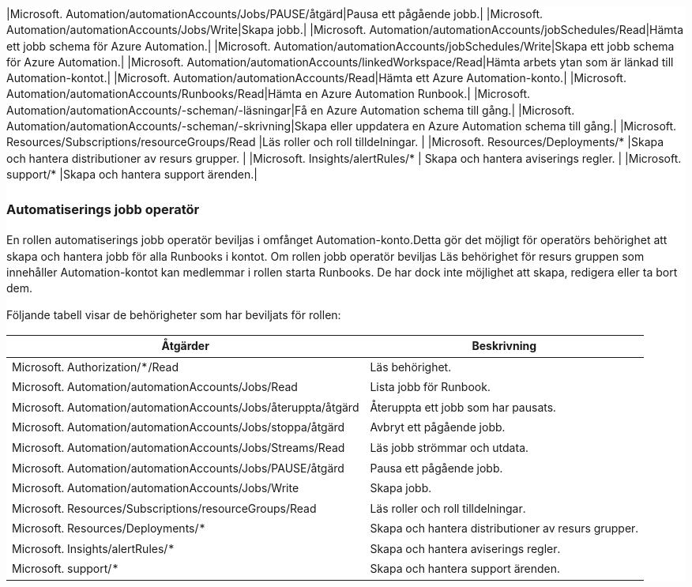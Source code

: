 |Microsoft. Automation/automationAccounts/Jobs/PAUSE/åtgärd|Pausa ett pågående jobb.|
|Microsoft. Automation/automationAccounts/Jobs/Write|Skapa jobb.|
|Microsoft. Automation/automationAccounts/jobSchedules/Read|Hämta ett jobb schema för Azure Automation.|
|Microsoft. Automation/automationAccounts/jobSchedules/Write|Skapa ett jobb schema för Azure Automation.|
|Microsoft. Automation/automationAccounts/linkedWorkspace/Read|Hämta arbets ytan som är länkad till Automation-kontot.|
|Microsoft. Automation/automationAccounts/Read|Hämta ett Azure Automation-konto.|
|Microsoft. Automation/automationAccounts/Runbooks/Read|Hämta en Azure Automation Runbook.|
|Microsoft. Automation/automationAccounts/-scheman/-läsningar|Få en Azure Automation schema till gång.|
|Microsoft. Automation/automationAccounts/-scheman/-skrivning|Skapa eller uppdatera en Azure Automation schema till gång.|
|Microsoft. Resources/Subscriptions/resourceGroups/Read      |Läs roller och roll tilldelningar.         |
|Microsoft. Resources/Deployments/*      |Skapa och hantera distributioner av resurs grupper.         |
|Microsoft. Insights/alertRules/*      | Skapa och hantera aviserings regler.        |
|Microsoft. support/* |Skapa och hantera support ärenden.|

### <a name="automation-job-operator"></a>Automatiserings jobb operatör

En rollen automatiserings jobb operatör beviljas i omfånget Automation-konto.Detta gör det möjligt för operatörs behörighet att skapa och hantera jobb för alla Runbooks i kontot. Om rollen jobb operatör beviljas Läs behörighet för resurs gruppen som innehåller Automation-kontot kan medlemmar i rollen starta Runbooks. De har dock inte möjlighet att skapa, redigera eller ta bort dem.

Följande tabell visar de behörigheter som har beviljats för rollen:

|**Åtgärder**  |**Beskrivning**  |
|---------|---------|
|Microsoft. Authorization/*/Read|Läs behörighet.|
|Microsoft. Automation/automationAccounts/Jobs/Read|Lista jobb för Runbook.|
|Microsoft. Automation/automationAccounts/Jobs/återuppta/åtgärd|Återuppta ett jobb som har pausats.|
|Microsoft. Automation/automationAccounts/Jobs/stoppa/åtgärd|Avbryt ett pågående jobb.|
|Microsoft. Automation/automationAccounts/Jobs/Streams/Read|Läs jobb strömmar och utdata.|
|Microsoft. Automation/automationAccounts/Jobs/PAUSE/åtgärd|Pausa ett pågående jobb.|
|Microsoft. Automation/automationAccounts/Jobs/Write|Skapa jobb.|
|Microsoft. Resources/Subscriptions/resourceGroups/Read      |  Läs roller och roll tilldelningar.       |
|Microsoft. Resources/Deployments/*      |Skapa och hantera distributioner av resurs grupper.         |
|Microsoft. Insights/alertRules/*      | Skapa och hantera aviserings regler.        |
|Microsoft. support/* |Skapa och hantera support ärenden.|
